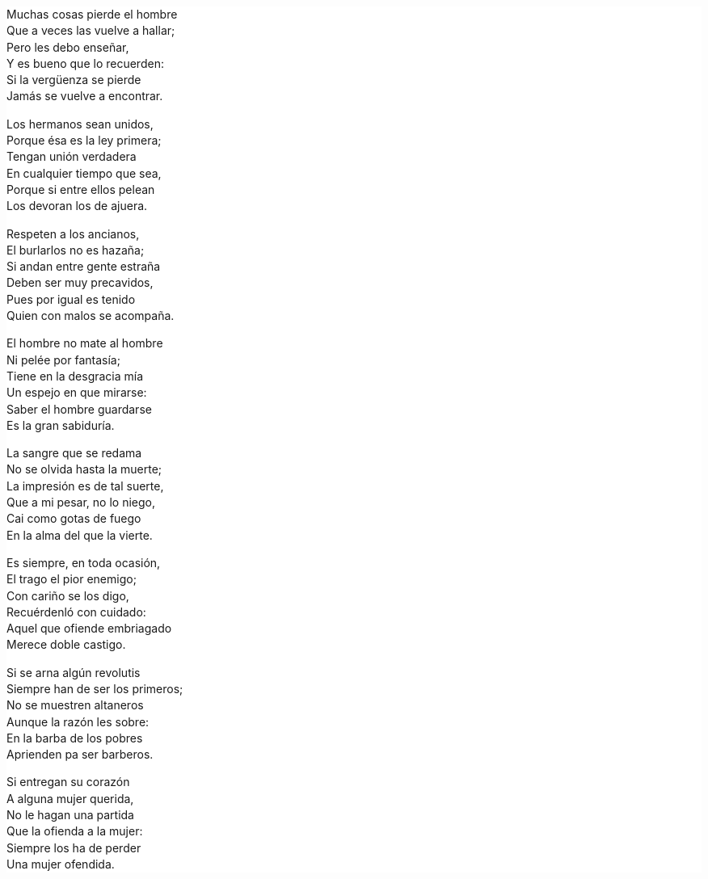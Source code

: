 Muchas cosas pierde el hombre\
Que a veces las vuelve a hallar;\
Pero les debo enseñar,\
Y es bueno que lo recuerden:\
Si la vergüenza se pierde\
Jamás se vuelve a encontrar.

Los hermanos sean unidos,\
Porque ésa es la ley primera;\
Tengan unión verdadera\
En cualquier tiempo que sea,\
Porque si entre ellos pelean\
Los devoran los de ajuera.

Respeten a los ancianos,\
El burlarlos no es hazaña;\
Si andan entre gente estraña\
Deben ser muy precavidos,\
Pues por igual es tenido\
Quien con malos se acompaña.

El hombre no mate al hombre\
Ni pelée por fantasía;\
Tiene en la desgracia mía\
Un espejo en que mirarse:\
Saber el hombre guardarse\
Es la gran sabiduría.

La sangre que se redama\
No se olvida hasta la muerte;\
La impresión es de tal suerte,\
Que a mi pesar, no lo niego,\
Cai como gotas de fuego\
En la alma del que la vierte.

Es siempre, en toda ocasión,\
El trago el pior enemigo;\
Con cariño se los digo,\
Recuérdenló con cuidado:\
Aquel que ofiende embriagado\
Merece doble castigo.

Si se arna algún revolutis\
Siempre han de ser los primeros;\
No se muestren altaneros\
Aunque la razón les sobre:\
En la barba de los pobres\
Aprienden pa ser barberos.

Si entregan su corazón\
A alguna mujer querida,\
No le hagan una partida\
Que la ofienda a la mujer:\
Siempre los ha de perder\
Una mujer ofendida.
